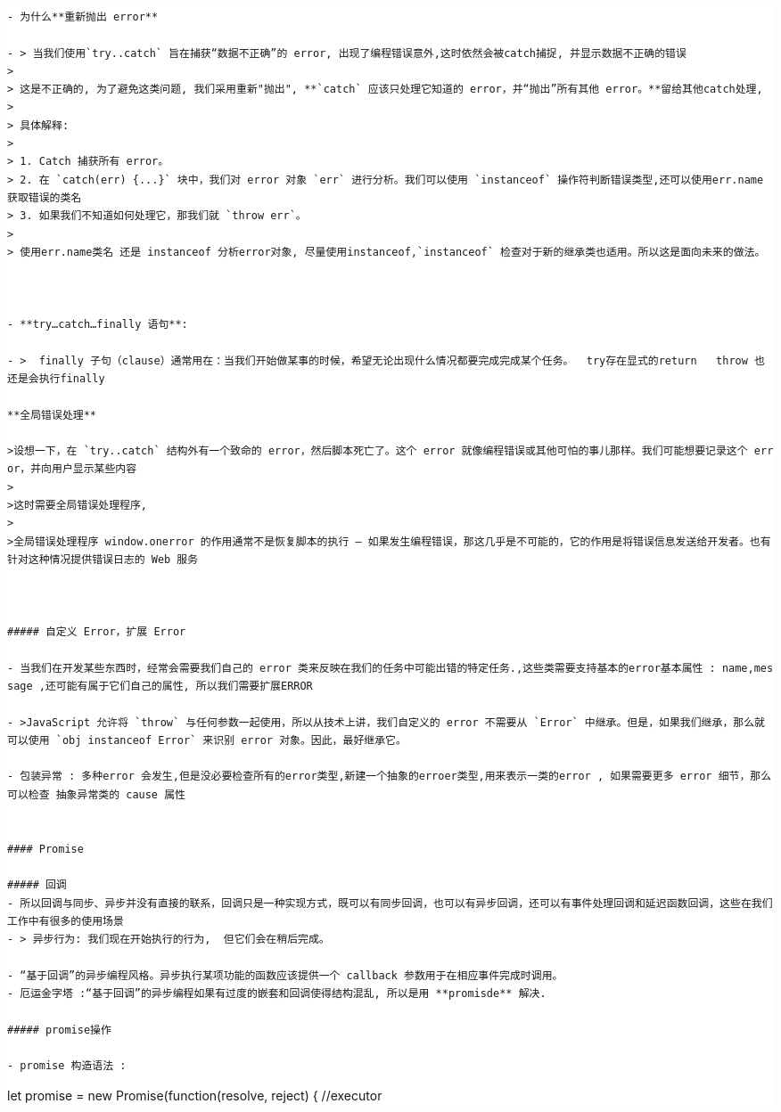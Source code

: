   ```
- 为什么**重新抛出 error**

- > 当我们使用`try..catch` 旨在捕获“数据不正确”的 error, 出现了编程错误意外,这时依然会被catch捕捉, 并显示数据不正确的错误
  >
  > 这是不正确的, 为了避免这类问题, 我们采用重新"抛出", **`catch` 应该只处理它知道的 error，并“抛出”所有其他 error。**留给其他catch处理,  
  >
  > 具体解释:
  >
  > 1. Catch 捕获所有 error。
  > 2. 在 `catch(err) {...}` 块中，我们对 error 对象 `err` 进行分析。我们可以使用 `instanceof` 操作符判断错误类型,还可以使用err.name 获取错误的类名
  > 3. 如果我们不知道如何处理它，那我们就 `throw err`。
>
  > 使用err.name类名 还是 instanceof 分析error对象, 尽量使用instanceof,`instanceof` 检查对于新的继承类也适用。所以这是面向未来的做法。

  

- **try…catch…finally 语句**:

- >  finally 子句（clause）通常用在：当我们开始做某事的时候，希望无论出现什么情况都要完成完成某个任务。  try存在显式的return   throw 也还是会执行finally 

  **全局错误处理**

  >设想一下，在 `try..catch` 结构外有一个致命的 error，然后脚本死亡了。这个 error 就像编程错误或其他可怕的事儿那样。我们可能想要记录这个 error，并向用户显示某些内容
  >
  >这时需要全局错误处理程序,
  >
  >全局错误处理程序 window.onerror 的作用通常不是恢复脚本的执行 — 如果发生编程错误，那这几乎是不可能的，它的作用是将错误信息发送给开发者。也有针对这种情况提供错误日志的 Web 服务

  

##### 自定义 Error，扩展 Error

- 当我们在开发某些东西时，经常会需要我们自己的 error 类来反映在我们的任务中可能出错的特定任务.,这些类需要支持基本的error基本属性 : name,message ,还可能有属于它们自己的属性, 所以我们需要扩展ERROR

- >JavaScript 允许将 `throw` 与任何参数一起使用，所以从技术上讲，我们自定义的 error 不需要从 `Error` 中继承。但是，如果我们继承，那么就可以使用 `obj instanceof Error` 来识别 error 对象。因此，最好继承它。

- 包装异常 : 多种error 会发生,但是没必要检查所有的error类型,新建一个抽象的erroer类型,用来表示一类的error , 如果需要更多 error 细节，那么可以检查 抽象异常类的 cause 属性


#### Promise

##### 回调
- 所以回调与同步、异步并没有直接的联系，回调只是一种实现方式，既可以有同步回调，也可以有异步回调，还可以有事件处理回调和延迟函数回调，这些在我们工作中有很多的使用场景
- > 异步行为: 我们现在开始执行的行为,  但它们会在稍后完成。

- “基于回调”的异步编程风格。异步执行某项功能的函数应该提供一个 callback 参数用于在相应事件完成时调用。
- 厄运金字塔 :“基于回调”的异步编程如果有过度的嵌套和回调使得结构混乱, 所以是用 **promisde** 解决.

##### promise操作

- promise 构造语法 :

  ```
  let promise = new Promise(function(resolve, reject)
  {
  //executor